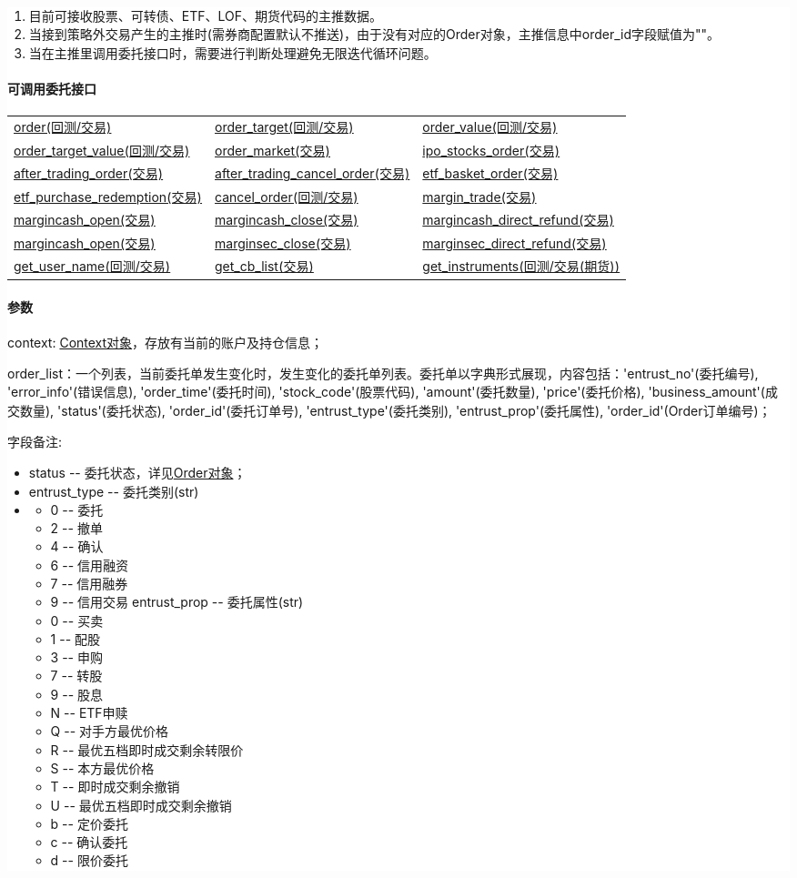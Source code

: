 1. 目前可接收股票、可转债、ETF、LOF、期货代码的主推数据。
2. 当接到策略外交易产生的主推时(需券商配置默认不推送)，由于没有对应的Order对象，主推信息中order\_id字段赋值为""。
3. 当在主推里调用委托接口时，需要进行判断处理避免无限迭代循环问题。

#### 可调用委托接口

|                                                           |                                                                  |                                                             |
| --------------------------------------------------------- | ---------------------------------------------------------------- | ----------------------------------------------------------- |
| [order(回测/交易)](#order)                                    | [order\_target(回测/交易)](#order_target)                            | [order\_value(回测/交易)](#order_value)                         |
| [order\_target\_value(回测/交易)](#order_target_value)        | [order\_market(交易)](#order_market)                               | [ipo\_stocks\_order(交易)](#ipo_stocks_order)                 |
| [after\_trading\_order(交易)](#after_trading_order)         | [after\_trading\_cancel\_order(交易)](#after_trading_cancel_order) | [etf\_basket\_order(交易)](#etf_basket_order)                 |
| [etf\_purchase\_redemption(交易)](#etf_purchase_redemption) | [cancel\_order(回测/交易)](#cancel_order)                            | [margin\_trade(交易)](#margin_trade)                          |
| [margincash\_open(交易)](#margincash_open)                  | [margincash\_close(交易)](#margincash_close)                       | [margincash\_direct\_refund(交易)](#margincash_direct_refund) |
| [margincash\_open(交易)](#marginsec_open)                   | [marginsec\_close(交易)](#marginsec_close)                         | [marginsec\_direct\_refund(交易)](#marginsec_direct_refund)   |
| [get\_user\_name(回测/交易)](#get_user_name)                  | [get\_cb\_list(交易)](#get_cb_list)                                | [get\_instruments(回测/交易(期货))](#get_instruments)             |

#### 参数

context: [Context对象](#Context)，存放有当前的账户及持仓信息；

order\_list：一个列表，当前委托单发生变化时，发生变化的委托单列表。委托单以字典形式展现，内容包括：'entrust\_no'(委托编号), 'error\_info'(错误信息), 'order\_time'(委托时间), 'stock\_code'(股票代码), 'amount'(委托数量), 'price'(委托价格), 'business\_amount'(成交数量), 'status'(委托状态), 'order\_id'(委托订单号), 'entrust\_type'(委托类别), 'entrust\_prop'(委托属性), 'order\_id'(Order订单编号)；

字段备注:

* status -- 委托状态，详见[Order对象](#Order)；
* entrust\_type -- 委托类别(str)
* * 0 -- 委托
  * 2 -- 撤单
  * 4 -- 确认
  * 6 -- 信用融资
  * 7 -- 信用融券
  * 9 -- 信用交易
  entrust\_prop -- 委托属性(str)
  * 0 -- 买卖
  * 1 -- 配股
  * 3 -- 申购
  * 7 -- 转股
  * 9 -- 股息
  * N -- ETF申赎
  * Q -- 对手方最优价格
  * R -- 最优五档即时成交剩余转限价
  * S -- 本方最优价格
  * T -- 即时成交剩余撤销
  * U -- 最优五档即时成交剩余撤销
  * b -- 定价委托
  * c -- 确认委托
  * d -- 限价委托
